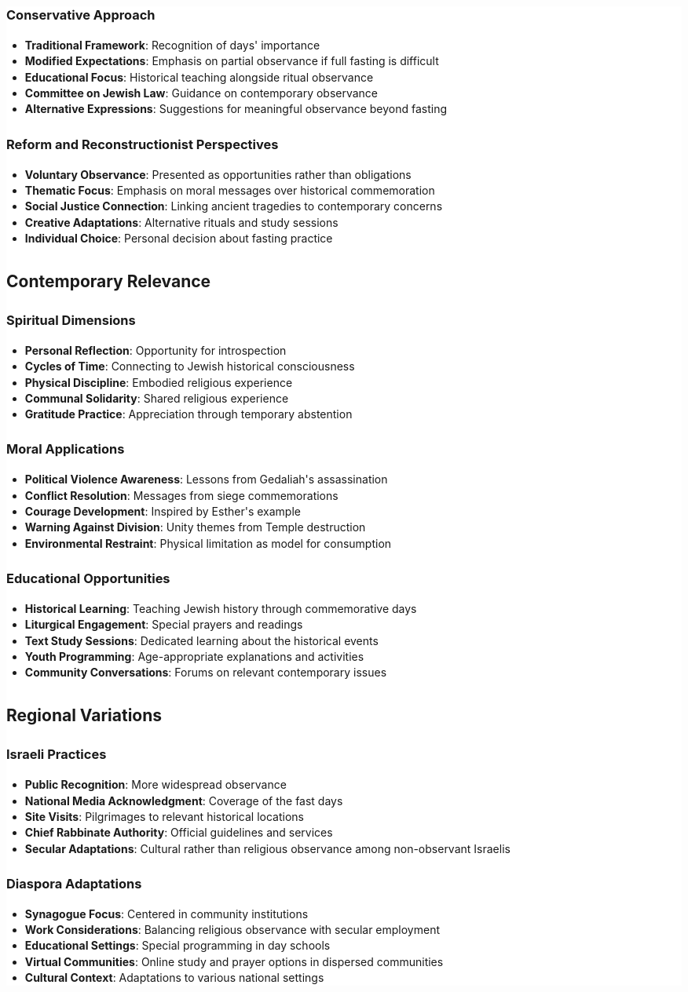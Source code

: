 ### Conservative Approach
- **Traditional Framework**: Recognition of days' importance
- **Modified Expectations**: Emphasis on partial observance if full fasting is difficult
- **Educational Focus**: Historical teaching alongside ritual observance
- **Committee on Jewish Law**: Guidance on contemporary observance
- **Alternative Expressions**: Suggestions for meaningful observance beyond fasting

### Reform and Reconstructionist Perspectives
- **Voluntary Observance**: Presented as opportunities rather than obligations
- **Thematic Focus**: Emphasis on moral messages over historical commemoration
- **Social Justice Connection**: Linking ancient tragedies to contemporary concerns
- **Creative Adaptations**: Alternative rituals and study sessions
- **Individual Choice**: Personal decision about fasting practice

## Contemporary Relevance

### Spiritual Dimensions
- **Personal Reflection**: Opportunity for introspection
- **Cycles of Time**: Connecting to Jewish historical consciousness
- **Physical Discipline**: Embodied religious experience
- **Communal Solidarity**: Shared religious experience
- **Gratitude Practice**: Appreciation through temporary abstention

### Moral Applications
- **Political Violence Awareness**: Lessons from Gedaliah's assassination
- **Conflict Resolution**: Messages from siege commemorations
- **Courage Development**: Inspired by Esther's example
- **Warning Against Division**: Unity themes from Temple destruction
- **Environmental Restraint**: Physical limitation as model for consumption

### Educational Opportunities
- **Historical Learning**: Teaching Jewish history through commemorative days
- **Liturgical Engagement**: Special prayers and readings
- **Text Study Sessions**: Dedicated learning about the historical events
- **Youth Programming**: Age-appropriate explanations and activities
- **Community Conversations**: Forums on relevant contemporary issues

## Regional Variations

### Israeli Practices
- **Public Recognition**: More widespread observance
- **National Media Acknowledgment**: Coverage of the fast days
- **Site Visits**: Pilgrimages to relevant historical locations
- **Chief Rabbinate Authority**: Official guidelines and services
- **Secular Adaptations**: Cultural rather than religious observance among non-observant Israelis

### Diaspora Adaptations
- **Synagogue Focus**: Centered in community institutions
- **Work Considerations**: Balancing religious observance with secular employment
- **Educational Settings**: Special programming in day schools
- **Virtual Communities**: Online study and prayer options in dispersed communities
- **Cultural Context**: Adaptations to various national settings
